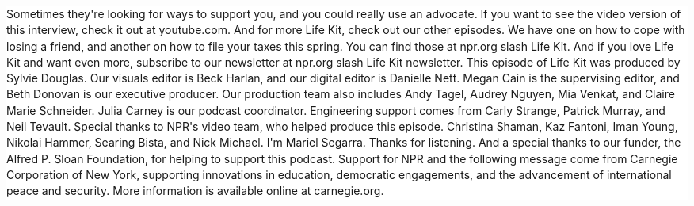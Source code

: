 Sometimes they're looking for ways to support you,
and you could really use an advocate.
If you want to see the video version of this interview,
check it out at youtube.com.
And for more Life Kit, check out our other episodes.
We have one on how to cope with losing a friend,
and another on how to file your taxes this spring.
You can find those at npr.org slash Life Kit.
And if you love Life Kit and want even more,
subscribe to our newsletter at npr.org slash Life Kit
newsletter.
This episode of Life Kit was produced by Sylvie Douglas.
Our visuals editor is Beck Harlan,
and our digital editor is Danielle Nett.
Megan Cain is the supervising editor,
and Beth Donovan is our executive producer.
Our production team also includes Andy Tagel,
Audrey Nguyen, Mia Venkat, and Claire Marie Schneider.
Julia Carney is our podcast coordinator.
Engineering support comes from Carly Strange,
Patrick Murray, and Neil Tevault.
Special thanks to NPR's video team,
who helped produce this episode.
Christina Shaman, Kaz Fantoni,
Iman Young, Nikolai Hammer,
Searing Bista, and Nick Michael.
I'm Mariel Segarra.
Thanks for listening.
And a special thanks to our funder,
the Alfred P. Sloan Foundation,
for helping to support this podcast.
Support for NPR and the following message
come from Carnegie Corporation of New York,
supporting innovations in education,
democratic engagements,
and the advancement of international peace and security.
More information is available online at carnegie.org.
